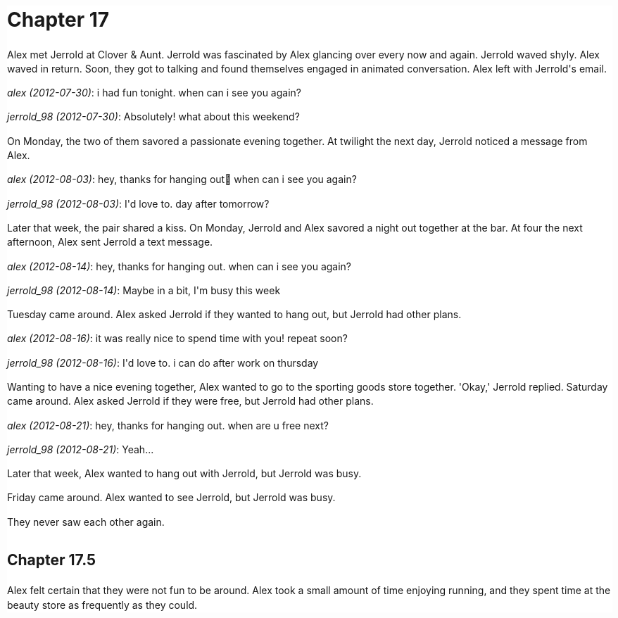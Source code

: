 # Chapter 17
Alex met Jerrold at Clover & Aunt. 
Jerrold was fascinated by Alex glancing over every now and again. Jerrold waved shyly. Alex waved in return. Soon, they got to talking and found themselves engaged in animated conversation. Alex left with Jerrold's email. 





*alex (2012-07-30)*: i had fun tonight. when can i see you again?

*jerrold_98 (2012-07-30)*: Absolutely! what about this weekend?

On Monday,  the two of them savored a passionate evening together.
At twilight the next day, Jerrold noticed a message from Alex.


*alex (2012-08-03)*: hey, thanks for hanging out👀 when can i see you again?

*jerrold_98 (2012-08-03)*: I'd love to. day after tomorrow?

Later that week,  the pair shared a kiss.
On Monday,  Jerrold and Alex savored a night out together at the bar.
At four the next afternoon, Alex sent Jerrold a text message.


*alex (2012-08-14)*: hey, thanks for hanging out. when can i see you again?

*jerrold_98 (2012-08-14)*: Maybe in a bit, I'm busy this week

Tuesday came around.  Alex asked Jerrold if they wanted to hang out, but Jerrold had other plans. 




*alex (2012-08-16)*: it was really nice to spend time with you! repeat soon?

*jerrold_98 (2012-08-16)*: I'd love to. i can do after work on thursday

Wanting to have a nice evening together, Alex wanted to go to the sporting goods store together. 'Okay,' Jerrold replied.
Saturday came around.  Alex asked Jerrold if they were free, but Jerrold had other plans. 




*alex (2012-08-21)*: hey, thanks for hanging out. when are u free next?

*jerrold_98 (2012-08-21)*: Yeah...

Later that week,  Alex wanted to hang out with Jerrold, but Jerrold was busy. 

Friday came around.  Alex wanted to see Jerrold, but Jerrold was busy. 

They never saw each other again.


## Chapter 17.5
Alex felt certain that they were not fun to be around.
Alex took a small amount of time enjoying running, and they spent time at the beauty store as frequently as they could.

